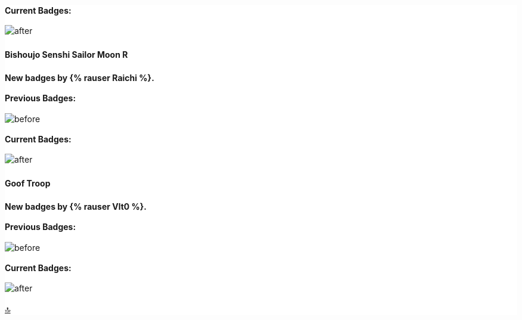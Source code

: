 **Current Badges:**

![after](https://imgur.com/10QIUEo.png)

#### Bishoujo Senshi Sailor Moon R
 
**New badges by {% rauser Raichi %}.**
 
**Previous Badges:**

![before](https://i.imgur.com/6FxgvVL.png)
 
**Current Badges:**

![after](https://i.imgur.com/bQMD9Ik.png)

#### Goof Troop
 
**New badges by {% rauser Vlt0 %}.**
 
**Previous Badges:**

![before](https://imgur.com/og6svYf.png)
 
**Current Badges:**

![after](https://imgur.com/WKTArIS.png)

<a href="#toc">:top:</a>



